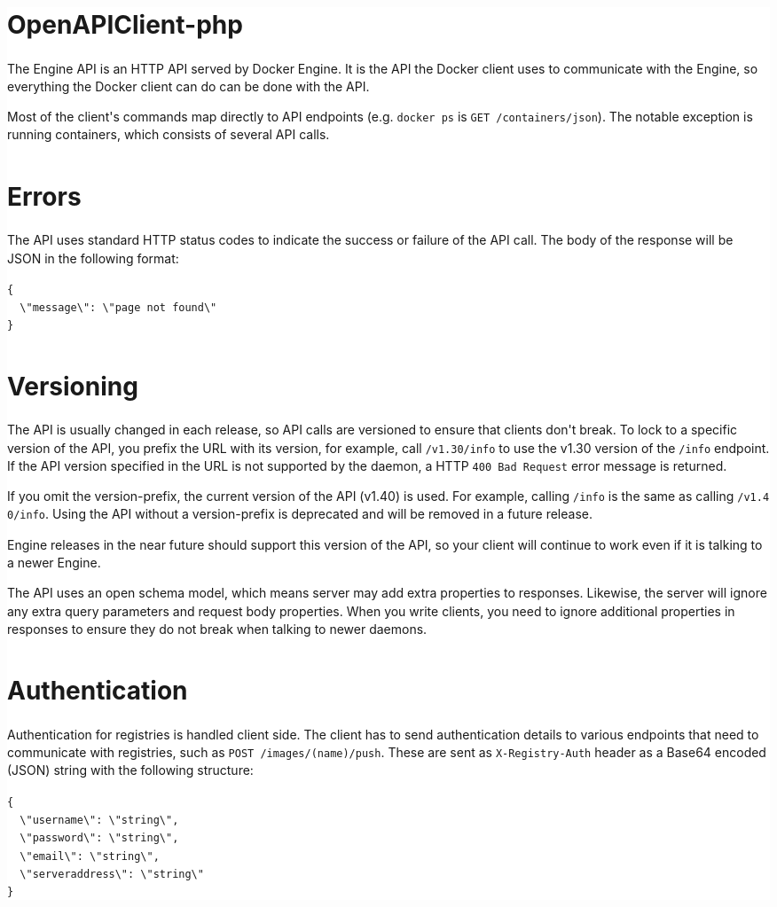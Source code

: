 # OpenAPIClient-php

The Engine API is an HTTP API served by Docker Engine. It is the API the Docker client uses to communicate with the Engine, so everything the Docker client can do can be done with the API.

Most of the client's commands map directly to API endpoints (e.g. `docker ps` is `GET /containers/json`). The notable exception is running containers, which consists of several API calls.

# Errors

The API uses standard HTTP status codes to indicate the success or failure of the API call. The body of the response will be JSON in the following format:

```
{
  \"message\": \"page not found\"
}
```

# Versioning

The API is usually changed in each release, so API calls are versioned to
ensure that clients don't break. To lock to a specific version of the API,
you prefix the URL with its version, for example, call `/v1.30/info` to use
the v1.30 version of the `/info` endpoint. If the API version specified in
the URL is not supported by the daemon, a HTTP `400 Bad Request` error message
is returned.

If you omit the version-prefix, the current version of the API (v1.40) is used.
For example, calling `/info` is the same as calling `/v1.40/info`. Using the
API without a version-prefix is deprecated and will be removed in a future release.

Engine releases in the near future should support this version of the API,
so your client will continue to work even if it is talking to a newer Engine.

The API uses an open schema model, which means server may add extra properties
to responses. Likewise, the server will ignore any extra query parameters and
request body properties. When you write clients, you need to ignore additional
properties in responses to ensure they do not break when talking to newer
daemons.


# Authentication

Authentication for registries is handled client side. The client has to send authentication details to various endpoints that need to communicate with registries, such as `POST /images/(name)/push`. These are sent as `X-Registry-Auth` header as a Base64 encoded (JSON) string with the following structure:

```
{
  \"username\": \"string\",
  \"password\": \"string\",
  \"email\": \"string\",
  \"serveraddress\": \"string\"
}
```
